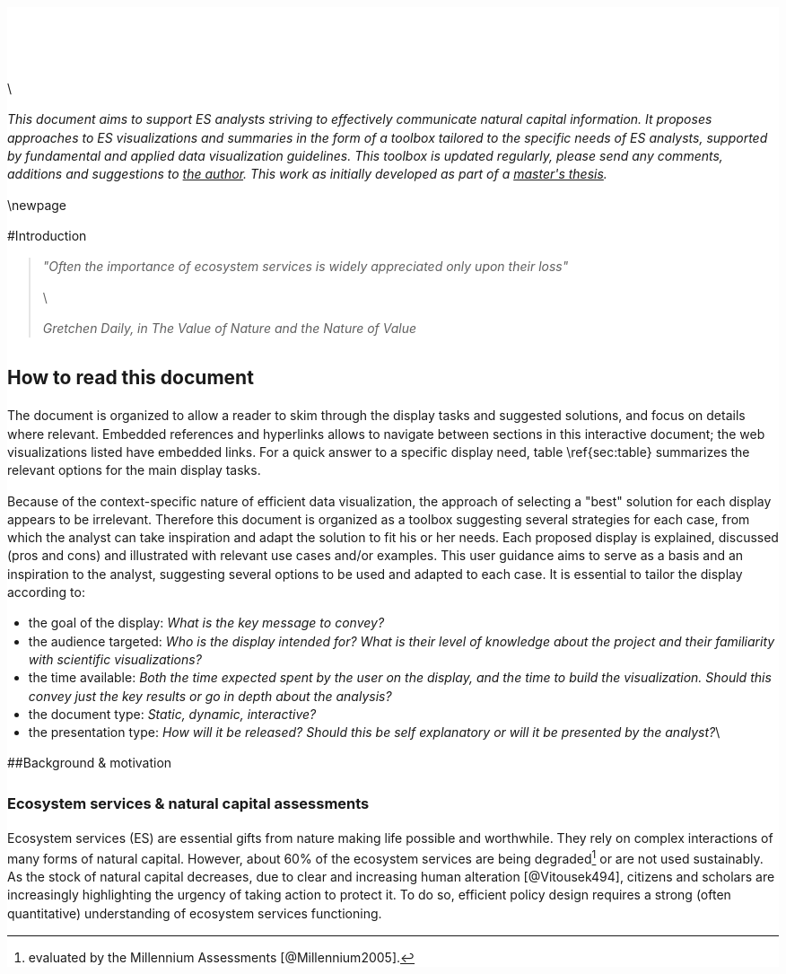
\
\
\
\
\

*This document aims to support ES analysts striving to effectively communicate natural capital information. It proposes approaches to ES visualizations and summaries in the form of a toolbox tailored to the specific needs of ES analysts, supported by fundamental and applied data visualization guidelines. This toolbox is updated regularly, please send any comments, additions and suggestions to [the author](mailto:chweil@stanford.edu). This work as initially developed as part of a [master's thesis](http://www.charlotteweil.fr/masterthesis).*

\newpage

#Introduction

>*"Often the importance of ecosystem services is widely appreciated only upon their loss"*
>
>\
>
> *Gretchen Daily, in The Value of Nature and the Nature of Value*
> 

## How to read this document
The document is organized to allow a reader to skim through the display tasks and suggested solutions, and focus on details where relevant. Embedded references and hyperlinks allows to navigate between sections in this interactive document; the web visualizations listed have embedded links. For a quick answer to a specific display need, table \ref{sec:table} summarizes the relevant options for the main display tasks.

Because of the context-specific nature of efficient data visualization, the approach of selecting a "best" solution for each display appears to be irrelevant. Therefore this document is organized as a toolbox suggesting several strategies for each case, from which the analyst can take inspiration and adapt the solution to fit his or her needs. Each proposed display is explained, discussed (pros and cons) and illustrated with relevant use cases and/or examples. This user guidance aims to serve as a basis and an inspiration to the analyst, suggesting several options to be used and adapted to each case. It is essential to tailor the display according to:

* the goal of the display: *What is the key message to convey?*
* the audience targeted: *Who is the display intended for? What is their level of knowledge about the project and their familiarity with scientific visualizations?*
* the time available: *Both the time expected spent by the user on the display, and the time to build the visualization. Should this convey just the key results or go in depth about the analysis?*
* the document type: *Static, dynamic, interactive?* 
* the presentation type: *How will it be released? Should this be self explanatory or will it be presented by the analyst?*\

##Background & motivation 
### Ecosystem services & natural capital assessments
Ecosystem services (ES) are essential gifts from nature making life possible and worthwhile. They rely on complex interactions of many forms of natural capital. However, about 60% of the ecosystem services are being degraded[^2back] or are not used sustainably. As the stock of natural capital decreases, due to clear and increasing human alteration [@Vitousek494], citizens and scholars are increasingly highlighting the urgency of taking action to protect it. To do so, efficient policy design requires a strong (often quantitative) understanding of ecosystem services functioning.


[^2back]: evaluated by the Millennium Assessments [@Millennium2005].